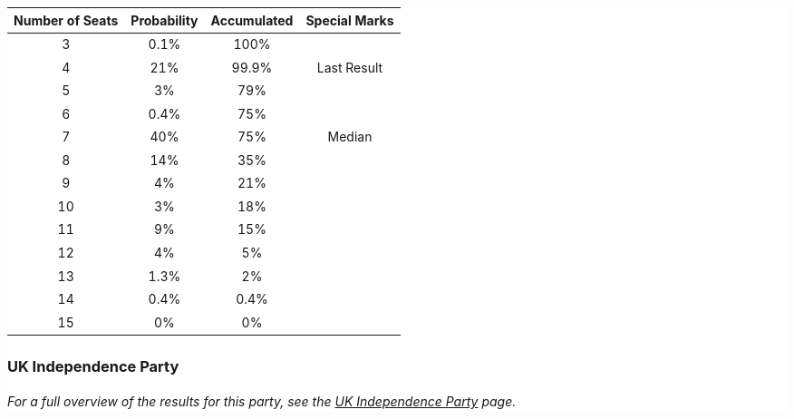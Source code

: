 | Number of Seats | Probability | Accumulated | Special Marks |
|:---------------:|:-----------:|:-----------:|:-------------:|
| 3 | 0.1% | 100% |  |
| 4 | 21% | 99.9% | Last Result |
| 5 | 3% | 79% |  |
| 6 | 0.4% | 75% |  |
| 7 | 40% | 75% | Median |
| 8 | 14% | 35% |  |
| 9 | 4% | 21% |  |
| 10 | 3% | 18% |  |
| 11 | 9% | 15% |  |
| 12 | 4% | 5% |  |
| 13 | 1.3% | 2% |  |
| 14 | 0.4% | 0.4% |  |
| 15 | 0% | 0% |  |

### UK Independence Party

*For a full overview of the results for this party, see the [UK Independence Party](party-ukindependenceparty.html) page.*
